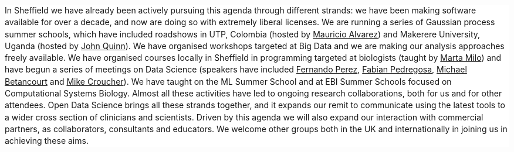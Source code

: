 In Sheffield we have already been actively pursuing this agenda through different strands: we have been making software available for over a decade, and now are doing so with extremely liberal licenses. We are running a series of Gaussian process summer schools, which have included roadshows in UTP, Colombia (hosted by [Mauricio Alvarez](https://sites.google.com/site/maalvarezl/)) and Makerere University, Uganda (hosted by [John Quinn](http://cit.mak.ac.ug/staff/jquinn/)). We have organised workshops targeted at Big Data and we are making our analysis approaches freely available. We have organised courses locally in Sheffield in programming targeted at biologists (taught by [Marta Milo](http://www.sheffield.ac.uk/bms/research/milo)) and have begun a series of meetings on Data Science (speakers have included [Fernando Perez](http://fperez.org/), [Fabian Pedregosa](http://fa.bianp.net/), [Michael Betancourt](http://www2.warwick.ac.uk/fac/sci/statistics/staff/academic-research/betancourt/) and [Mike Croucher](http://www.walkingrandomly.com/)). We have taught on the ML Summer School and at EBI Summer Schools focused on Computational Systems Biology. Almost all these activities have led to ongoing research collaborations, both for us and for other attendees. Open Data Science brings all these strands together, and it expands our remit to communicate using the latest tools to a wider cross section of clinicians and scientists. Driven by this agenda we will also expand our interaction with commercial partners, as collaborators, consultants and educators. We welcome other groups both in the UK and internationally in joining us in achieving these aims.

